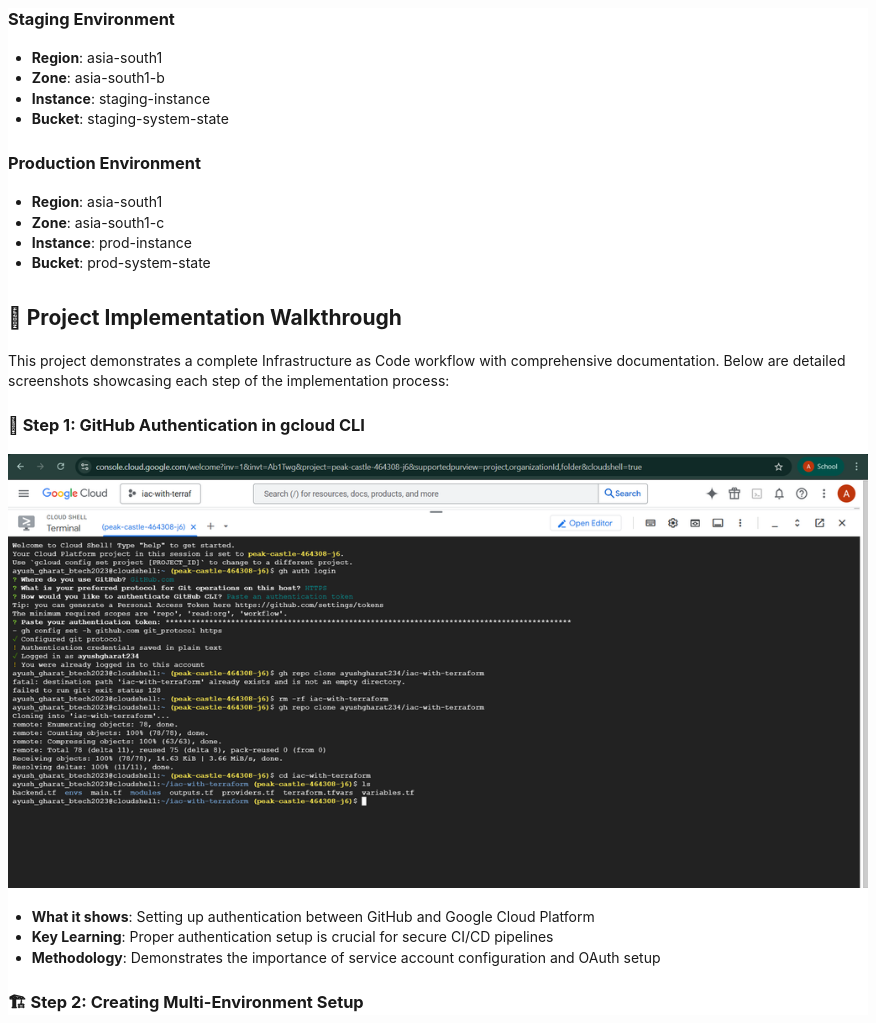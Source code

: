 ### Staging Environment
- **Region**: asia-south1
- **Zone**: asia-south1-b
- **Instance**: staging-instance
- **Bucket**: staging-system-state

### Production Environment
- **Region**: asia-south1
- **Zone**: asia-south1-c
- **Instance**: prod-instance
- **Bucket**: prod-system-state

## 📸 Project Implementation Walkthrough

This project demonstrates a complete Infrastructure as Code workflow with comprehensive documentation. Below are detailed screenshots showcasing each step of the implementation process:

### 🔐 **Step 1: GitHub Authentication in gcloud CLI**
![GitHub Authentication](screenshots/01-github-authentication-in-gcloud-cli.png)
- **What it shows**: Setting up authentication between GitHub and Google Cloud Platform
- **Key Learning**: Proper authentication setup is crucial for secure CI/CD pipelines
- **Methodology**: Demonstrates the importance of service account configuration and OAuth setup

### 🏗️ **Step 2: Creating Multi-Environment Setup**